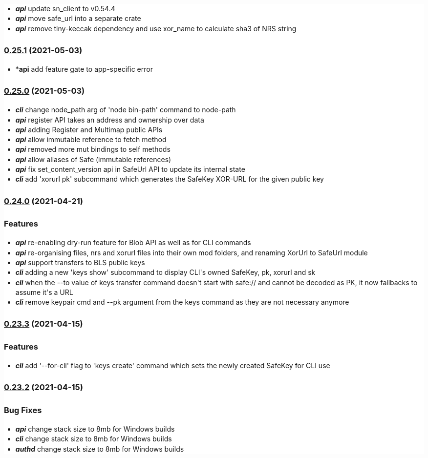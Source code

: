 * ***api*** update sn_client to v0.54.4
* ***api*** move safe_url into a separate crate
* ***api*** remove tiny-keccak dependency and use xor_name to calculate sha3 of NRS string

### [0.25.1](https://github.com/maidsafe/sn_api/compare/v0.25.0...v0.25.1) (2021-05-03)

* ***api** add feature gate to app-specific error

### [0.25.0](https://github.com/maidsafe/sn_api/compare/v0.24.0...v0.25.0) (2021-05-03)

* ***cli*** change node_path arg of 'node bin-path' command to node-path
* ***api*** register API takes an address and ownership over data
* ***api*** adding Register and Multimap public APIs
* ***api*** allow immutable reference to fetch method
* ***api*** removed more mut bindings to self methods
* ***api*** allow aliases of Safe (immutable references)
* ***api*** fix set_content_version api in SafeUrl API to update its internal state
* ***cli*** add 'xorurl pk' subcommand which generates the SafeKey XOR-URL for the given public key

### [0.24.0](https://github.com/maidsafe/sn_api/compare/v0.23.3...v0.24.0) (2021-04-21)

### Features

* ***api*** re-enabling dry-run feature for Blob API as well as for CLI commands
* ***api*** re-organising files, nrs and xorurl files into their own mod folders, and renaming XorUrl to SafeUrl module
* ***api*** support transfers to BLS public keys
* ***cli*** adding a new 'keys show' subcommand to display CLI's owned SafeKey, pk, xorurl and sk
* ***cli*** when the --to value of keys transfer command doesn't start with safe:// and cannot be decoded as PK, it now fallbacks to assume it's a URL
* ***cli*** remove keypair cmd and --pk argument from the keys command as they are not necessary anymore


### [0.23.3](https://github.com/maidsafe/sn_api/compare/v0.23.2...v0.23.3) (2021-04-15)

### Features

* ***cli*** add '--for-cli' flag to 'keys create' command which sets the newly created SafeKey for CLI use

### [0.23.2](https://github.com/maidsafe/sn_api/compare/v0.23.1...v0.23.2) (2021-04-15)

### Bug Fixes

* ***api*** change stack size to 8mb for Windows builds
* ***cli*** change stack size to 8mb for Windows builds
* ***authd*** change stack size to 8mb for Windows builds
